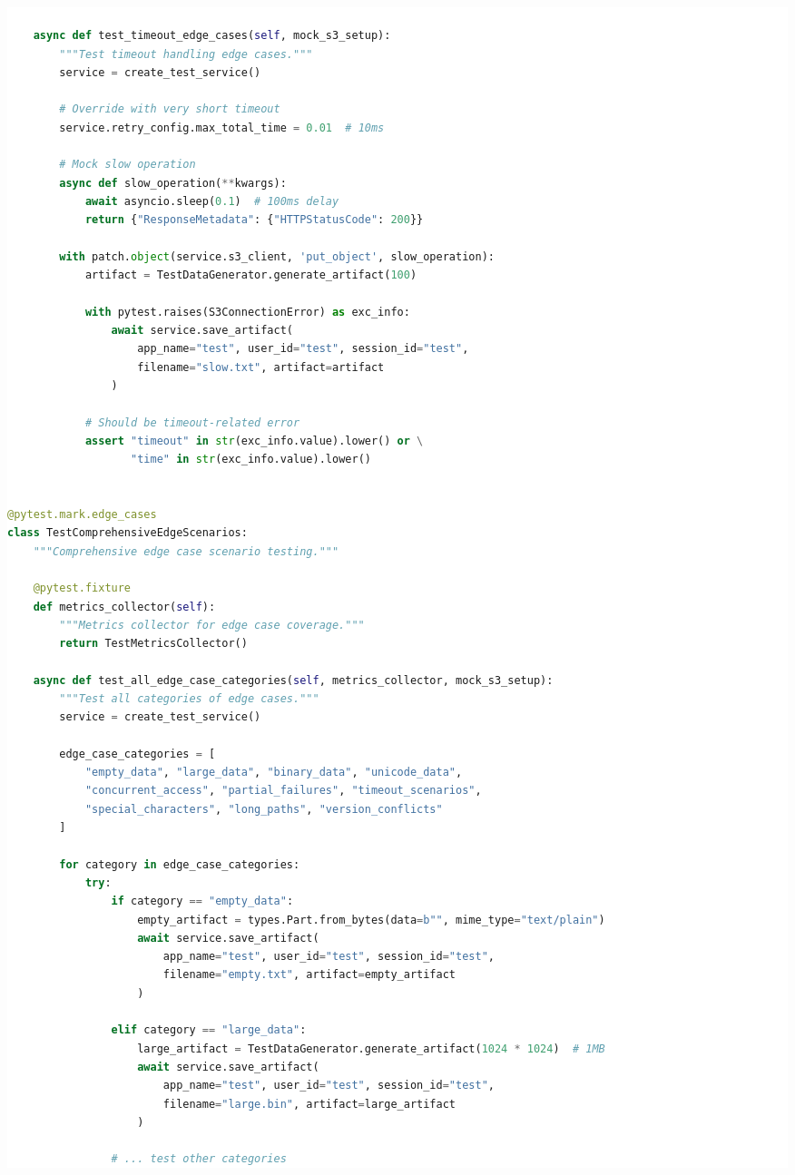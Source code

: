```python

    async def test_timeout_edge_cases(self, mock_s3_setup):
        """Test timeout handling edge cases."""
        service = create_test_service()

        # Override with very short timeout
        service.retry_config.max_total_time = 0.01  # 10ms

        # Mock slow operation
        async def slow_operation(**kwargs):
            await asyncio.sleep(0.1)  # 100ms delay
            return {"ResponseMetadata": {"HTTPStatusCode": 200}}

        with patch.object(service.s3_client, 'put_object', slow_operation):
            artifact = TestDataGenerator.generate_artifact(100)

            with pytest.raises(S3ConnectionError) as exc_info:
                await service.save_artifact(
                    app_name="test", user_id="test", session_id="test",
                    filename="slow.txt", artifact=artifact
                )

            # Should be timeout-related error
            assert "timeout" in str(exc_info.value).lower() or \
                   "time" in str(exc_info.value).lower()


@pytest.mark.edge_cases
class TestComprehensiveEdgeScenarios:
    """Comprehensive edge case scenario testing."""

    @pytest.fixture
    def metrics_collector(self):
        """Metrics collector for edge case coverage."""
        return TestMetricsCollector()

    async def test_all_edge_case_categories(self, metrics_collector, mock_s3_setup):
        """Test all categories of edge cases."""
        service = create_test_service()

        edge_case_categories = [
            "empty_data", "large_data", "binary_data", "unicode_data",
            "concurrent_access", "partial_failures", "timeout_scenarios",
            "special_characters", "long_paths", "version_conflicts"
        ]

        for category in edge_case_categories:
            try:
                if category == "empty_data":
                    empty_artifact = types.Part.from_bytes(data=b"", mime_type="text/plain")
                    await service.save_artifact(
                        app_name="test", user_id="test", session_id="test",
                        filename="empty.txt", artifact=empty_artifact
                    )

                elif category == "large_data":
                    large_artifact = TestDataGenerator.generate_artifact(1024 * 1024)  # 1MB
                    await service.save_artifact(
                        app_name="test", user_id="test", session_id="test",
                        filename="large.bin", artifact=large_artifact
                    )

                # ... test other categories
```